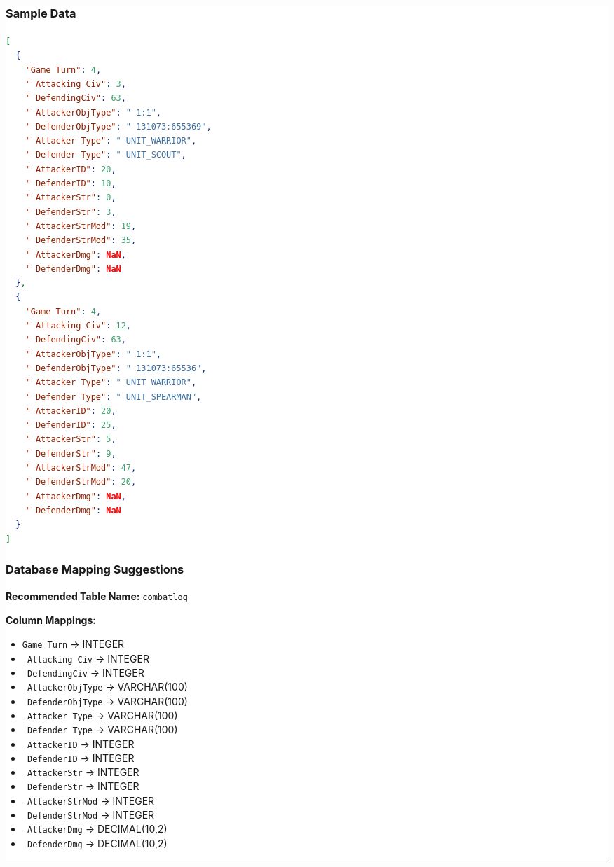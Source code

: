 ### Sample Data

```json
[
  {
    "Game Turn": 4,
    " Attacking Civ": 3,
    " DefendingCiv": 63,
    " AttackerObjType": " 1:1",
    " DefenderObjType": " 131073:655369",
    " Attacker Type": " UNIT_WARRIOR",
    " Defender Type": " UNIT_SCOUT",
    " AttackerID": 20,
    " DefenderID": 10,
    " AttackerStr": 0,
    " DefenderStr": 3,
    " AttackerStrMod": 19,
    " DefenderStrMod": 35,
    " AttackerDmg": NaN,
    " DefenderDmg": NaN
  },
  {
    "Game Turn": 4,
    " Attacking Civ": 12,
    " DefendingCiv": 63,
    " AttackerObjType": " 1:1",
    " DefenderObjType": " 131073:65536",
    " Attacker Type": " UNIT_WARRIOR",
    " Defender Type": " UNIT_SPEARMAN",
    " AttackerID": 20,
    " DefenderID": 25,
    " AttackerStr": 5,
    " DefenderStr": 9,
    " AttackerStrMod": 47,
    " DefenderStrMod": 20,
    " AttackerDmg": NaN,
    " DefenderDmg": NaN
  }
]
```

### Database Mapping Suggestions

**Recommended Table Name:** `combatlog`

**Column Mappings:**
- `Game Turn` → INTEGER
- ` Attacking Civ` → INTEGER
- ` DefendingCiv` → INTEGER
- ` AttackerObjType` → VARCHAR(100)
- ` DefenderObjType` → VARCHAR(100)
- ` Attacker Type` → VARCHAR(100)
- ` Defender Type` → VARCHAR(100)
- ` AttackerID` → INTEGER
- ` DefenderID` → INTEGER
- ` AttackerStr` → INTEGER
- ` DefenderStr` → INTEGER
- ` AttackerStrMod` → INTEGER
- ` DefenderStrMod` → INTEGER
- ` AttackerDmg` → DECIMAL(10,2)
- ` DefenderDmg` → DECIMAL(10,2)

---